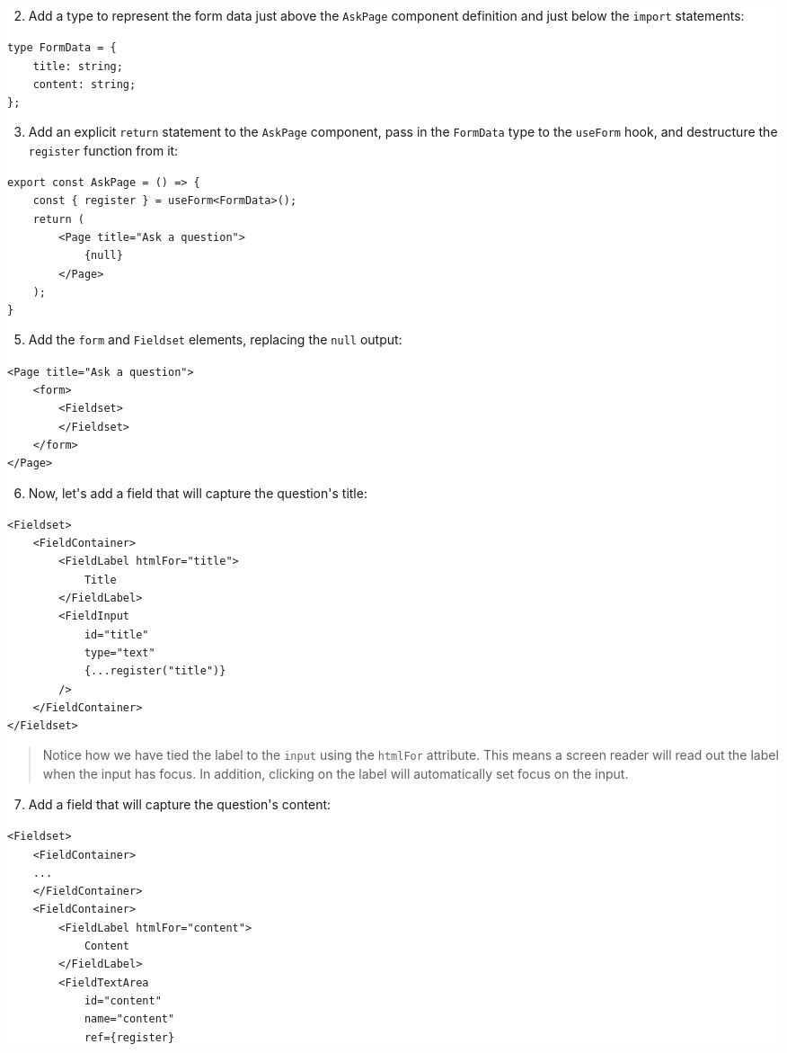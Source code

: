 ```tsx
```

2. Add a type to represent the form data just above the `AskPage` component definition and just below the `import` statements:
```tsx
type FormData = {
	title: string;
	content: string;
};
```

3. Add an explicit `return` statement to the `AskPage` component, pass in the `FormData` type to the `useForm` hook, and destructure the `register` function from it:
```tsx
export const AskPage = () => {
	const { register } = useForm<FormData>();
	return (
		<Page title="Ask a question">
			{null}
		</Page>
	);
}
```
5. Add the `form` and `Fieldset` elements, replacing the `null` output:
```tsx
<Page title="Ask a question">
	<form>
		<Fieldset>
		</Fieldset>
	</form>
</Page>
```

6. Now, let's add a field that will capture the question's title:
```tsx
<Fieldset>
	<FieldContainer>
		<FieldLabel htmlFor="title">
			Title
		</FieldLabel>
		<FieldInput
			id="title"
			type="text"
			{...register("title")}
		/>
	</FieldContainer>
</Fieldset>
```

> Notice how we have tied the label to the `input` using the `htmlFor` attribute. This means a screen reader will read out the label when the input has focus. 
> In addition, clicking on the label will automatically set focus on the input.

7. Add a field that will capture the question's content:
```tsx
<Fieldset>
	<FieldContainer>
	...
	</FieldContainer>
	<FieldContainer>
		<FieldLabel htmlFor="content">
			Content
		</FieldLabel>
		<FieldTextArea
			id="content"
			name="content"
			ref={register}
```